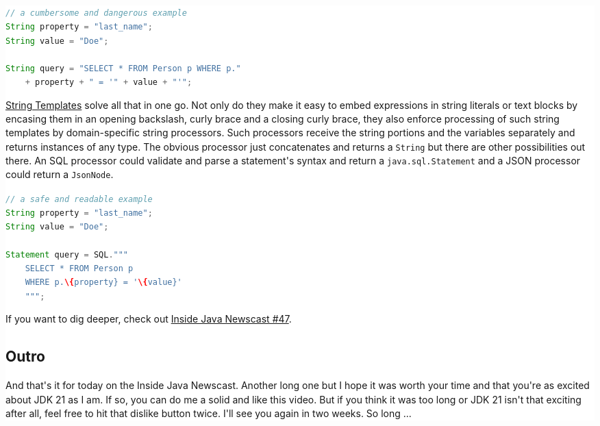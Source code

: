 ```java
// a cumbersome and dangerous example
String property = "last_name";
String value = "Doe";

String query = "SELECT * FROM Person p WHERE p."
	+ property + " = '" + value + "'";
```

[String Templates](https://openjdk.org/jeps/430) solve all that in one go.
Not only do they make it easy to embed expressions in string literals or text blocks by encasing them in an opening backslash, curly brace and a closing curly brace, they also enforce processing of such string templates by domain-specific string processors.
Such processors receive the string portions and the variables separately and returns instances of any type.
The obvious processor just concatenates and returns a `String` but there are other possibilities out there.
An SQL processor could validate and parse a statement's syntax and return a `java.sql.Statement` and a JSON processor could return a `JsonNode`.

```java
// a safe and readable example
String property = "last_name";
String value = "Doe";

Statement query = SQL."""
	SELECT * FROM Person p
	WHERE p.\{property} = '\{value}'
	""";
```

If you want to dig deeper, check out [Inside Java Newscast #47](https://www.youtube.com/watch?v=BzkCAz0Rc_w).



## Outro

And that's it for today on the Inside Java Newscast.
Another long one but I hope it was worth your time and that you're as excited about JDK 21 as I am.
If so, you can do me a solid and like this video.
But if you think it was too long or JDK 21 isn't that exciting after all, feel free to hit that dislike button twice.
I'll see you again in two weeks.
So long ...
